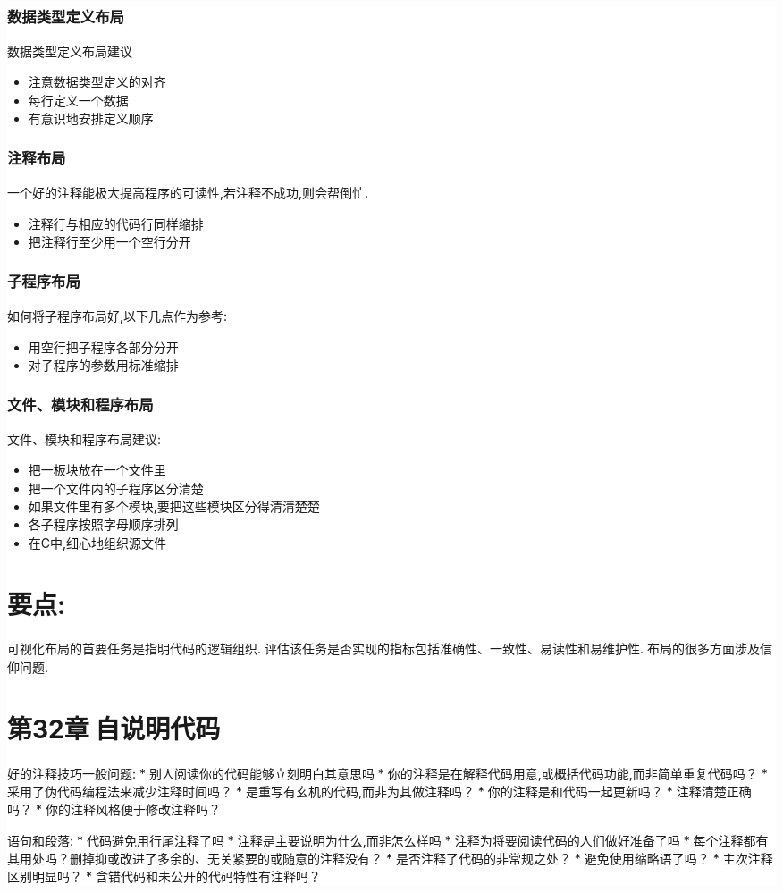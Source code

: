 ### 数据类型定义布局

数据类型定义布局建议
- 注意数据类型定义的对齐
- 每行定义一个数据
- 有意识地安排定义顺序

### 注释布局

一个好的注释能极大提高程序的可读性,若注释不成功,则会帮倒忙.
- 注释行与相应的代码行同样缩排
- 把注释行至少用一个空行分开

### 子程序布局

如何将子程序布局好,以下几点作为参考:
- 用空行把子程序各部分分开
- 对子程序的参数用标准缩排

### 文件、模块和程序布局

文件、模块和程序布局建议:
- 把一板块放在一个文件里
- 把一个文件内的子程序区分清楚
- 如果文件里有多个模块,要把这些模块区分得清清楚楚
- 各子程序按照字母顺序排列
- 在C中,细心地组织源文件

# 要点:

可视化布局的首要任务是指明代码的逻辑组织.
评估该任务是否实现的指标包括准确性、一致性、易读性和易维护性.
布局的很多方面涉及信仰问题.

# 第32章 自说明代码            

好的注释技巧一般问题:
    * 别人阅读你的代码能够立刻明白其意思吗
    * 你的注释是在解释代码用意,或概括代码功能,而非简单重复代码吗？
    * 采用了伪代码编程法来减少注释时间吗？
    * 是重写有玄机的代码,而非为其做注释吗？
    * 你的注释是和代码一起更新吗？
    * 注释清楚正确吗？
    * 你的注释风格便于修改注释吗？

语句和段落:
    * 代码避免用行尾注释了吗
    * 注释是主要说明为什么,而非怎么样吗
    * 注释为将要阅读代码的人们做好准备了吗
    * 每个注释都有其用处吗？删掉抑或改进了多余的、无关紧要的或随意的注释没有？
    * 是否注释了代码的非常规之处？
    * 避免使用缩略语了吗？
    * 主次注释区别明显吗？
    * 含错代码和未公开的代码特性有注释吗？
